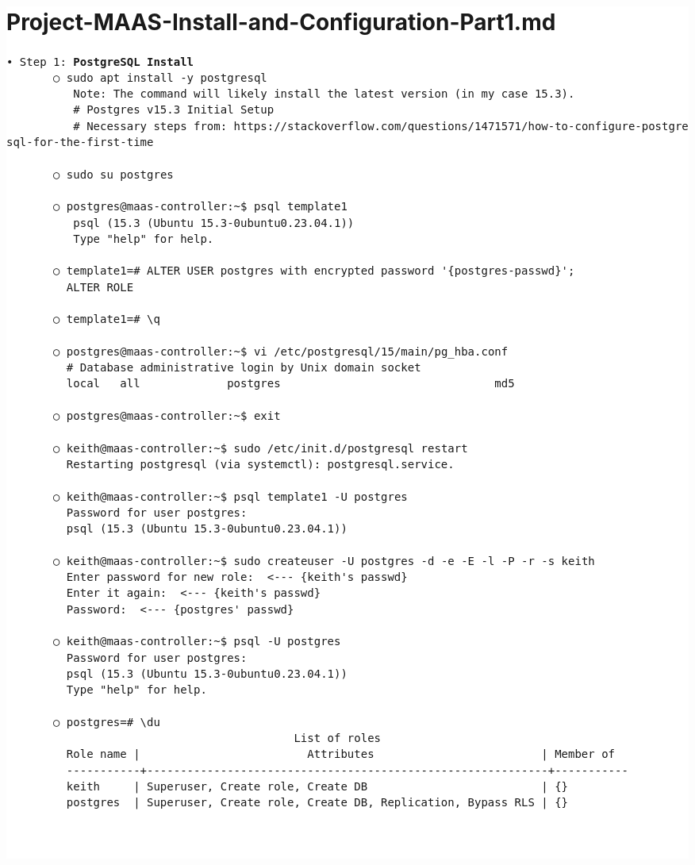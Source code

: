 # Project-MAAS-Install-and-Configuration-Part1.md

<pre>
• Step 1: <strong>PostgreSQL Install</strong>
       ○ sudo apt install -y postgresql
          Note: The command will likely install the latest version (in my case 15.3).
          # Postgres v15.3 Initial Setup
          # Necessary steps from: https://stackoverflow.com/questions/1471571/how-to-configure-postgresql-for-the-first-time

       ○ sudo su postgres
        
       ○ postgres@maas-controller:~$ psql template1
          psql (15.3 (Ubuntu 15.3-0ubuntu0.23.04.1))
          Type "help" for help.
        
       ○ template1=# ALTER USER postgres with encrypted password '{postgres-passwd}';
         ALTER ROLE

       ○ template1=# \q
       
       ○ postgres@maas-controller:~$ vi /etc/postgresql/15/main/pg_hba.conf                            
         # Database administrative login by Unix domain socket
         local   all             postgres                                md5
       
       ○ postgres@maas-controller:~$ exit
       
       ○ keith@maas-controller:~$ sudo /etc/init.d/postgresql restart
         Restarting postgresql (via systemctl): postgresql.service.

       ○ keith@maas-controller:~$ psql template1 -U postgres
         Password for user postgres:
         psql (15.3 (Ubuntu 15.3-0ubuntu0.23.04.1))
        
       ○ keith@maas-controller:~$ sudo createuser -U postgres -d -e -E -l -P -r -s keith
         Enter password for new role:  <--- {keith's passwd}
         Enter it again:  <--- {keith's passwd}
         Password:  <--- {postgres' passwd}

       ○ keith@maas-controller:~$ psql -U postgres
         Password for user postgres:
         psql (15.3 (Ubuntu 15.3-0ubuntu0.23.04.1))
         Type "help" for help.

       ○ postgres=# \du
                                           List of roles
         Role name |                         Attributes                         | Member of
         -----------+------------------------------------------------------------+-----------
         keith     | Superuser, Create role, Create DB                          | {}
         postgres  | Superuser, Create role, Create DB, Replication, Bypass RLS | {}
